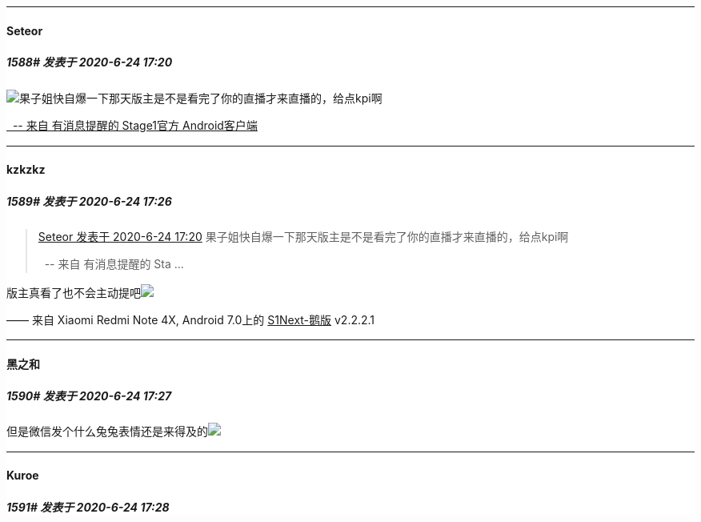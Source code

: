 





-----

####  Seteor  
##### 1588#       发表于 2020-6-24 17:20



<img src="https://static.saraba1st.com/image/smiley/face2017/067.png" referrerpolicy="no-referrer">果子姐快自爆一下那天版主是不是看完了你的直播才来直播的，给点kpi啊

[  -- 来自 有消息提醒的 Stage1官方 Android客户端](https://www.coolapk.com/apk/140634)







-----

####  kzkzkz  
##### 1589#       发表于 2020-6-24 17:26



<blockquote><a href="httphttps://bbs.saraba1st.com/2b/forum.php?mod=redirect&amp;goto=findpost&amp;pid=47936659&amp;ptid=1940380" target="_blank">Seteor 发表于 2020-6-24 17:20</a>
果子姐快自爆一下那天版主是不是看完了你的直播才来直播的，给点kpi啊

  -- 来自 有消息提醒的 Sta ...</blockquote>
版主真看了也不会主动提吧<img src="https://static.saraba1st.com/image/smiley/face2017/068.png" referrerpolicy="no-referrer">

—— 来自 Xiaomi Redmi Note 4X, Android 7.0上的 [S1Next-鹅版](https://github.com/ykrank/S1-Next/releases) v2.2.2.1







-----

####  黑之和  
##### 1590#       发表于 2020-6-24 17:27




但是微信发个什么兔兔表情还是来得及的<img src="https://static.saraba1st.com/image/smiley/face2017/037.png" referrerpolicy="no-referrer">







-----

####  Kuroe  
##### 1591#       发表于 2020-6-24 17:28
